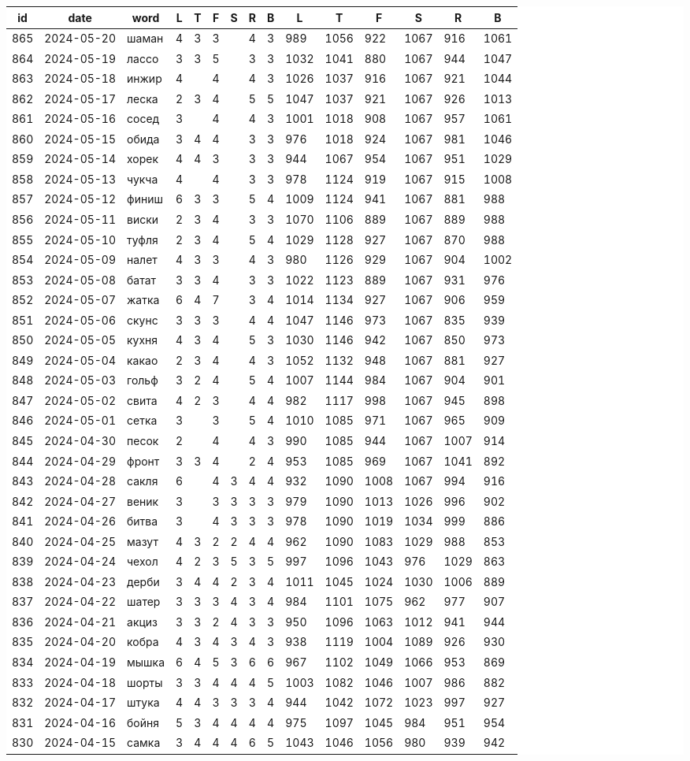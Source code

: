 |id|date|word|L|T|F|S|R|B|L|T|F|S|R|B|
|---|---|---|---|---|---|---|---|---|---|---|---|---|---|---|
|865|2024-05-20|шаман|4|3|3||4|3|989|1056|922|1067|916|1061|
|864|2024-05-19|лассо|3|3|5||3|3|1032|1041|880|1067|944|1047|
|863|2024-05-18|инжир|4||4||4|3|1026|1037|916|1067|921|1044|
|862|2024-05-17|леска|2|3|4||5|5|1047|1037|921|1067|926|1013|
|861|2024-05-16|сосед|3||4||4|3|1001|1018|908|1067|957|1061|
|860|2024-05-15|обида|3|4|4||3|3|976|1018|924|1067|981|1046|
|859|2024-05-14|хорек|4|4|3||3|3|944|1067|954|1067|951|1029|
|858|2024-05-13|чукча|4||4||3|3|978|1124|919|1067|915|1008|
|857|2024-05-12|финиш|6|3|3||5|4|1009|1124|941|1067|881|988|
|856|2024-05-11|виски|2|3|4||3|3|1070|1106|889|1067|889|988|
|855|2024-05-10|туфля|2|3|4||5|4|1029|1128|927|1067|870|988|
|854|2024-05-09|налет|4|3|3||4|3|980|1126|929|1067|904|1002|
|853|2024-05-08|батат|3|3|4||3|3|1022|1123|889|1067|931|976|
|852|2024-05-07|жатка|6|4|7||3|4|1014|1134|927|1067|906|959|
|851|2024-05-06|скунс|3|3|3||4|4|1047|1146|973|1067|835|939|
|850|2024-05-05|кухня|4|3|4||5|3|1030|1146|942|1067|850|973|
|849|2024-05-04|какао|2|3|4||4|3|1052|1132|948|1067|881|927|
|848|2024-05-03|гольф|3|2|4||5|4|1007|1144|984|1067|904|901|
|847|2024-05-02|свита|4|2|3||4|4|982|1117|998|1067|945|898|
|846|2024-05-01|сетка|3||3||5|4|1010|1085|971|1067|965|909|
|845|2024-04-30|песок|2||4||4|3|990|1085|944|1067|1007|914|
|844|2024-04-29|фронт|3|3|4||2|4|953|1085|969|1067|1041|892|
|843|2024-04-28|сакля|6||4|3|4|4|932|1090|1008|1067|994|916|
|842|2024-04-27|веник|3||3|3|3|3|979|1090|1013|1026|996|902|
|841|2024-04-26|битва|3||4|3|3|3|978|1090|1019|1034|999|886|
|840|2024-04-25|мазут|4|3|2|2|4|4|962|1090|1083|1029|988|853|
|839|2024-04-24|чехол|4|2|3|5|3|5|997|1096|1043|976|1029|863|
|838|2024-04-23|дерби|3|4|4|2|3|4|1011|1045|1024|1030|1006|889|
|837|2024-04-22|шатер|3|3|3|4|3|4|984|1101|1075|962|977|907|
|836|2024-04-21|акциз|3|3|2|4|3|3|950|1096|1063|1012|941|944|
|835|2024-04-20|кобра|4|3|4|3|4|3|938|1119|1004|1089|926|930|
|834|2024-04-19|мышка|6|4|5|3|6|6|967|1102|1049|1066|953|869|
|833|2024-04-18|шорты|3|3|4|4|4|5|1003|1082|1046|1007|986|882|
|832|2024-04-17|штука|4|4|3|3|3|4|944|1042|1072|1023|997|927|
|831|2024-04-16|бойня|5|3|4|4|4|4|975|1097|1045|984|951|954|
|830|2024-04-15|самка|3|4|4|4|6|5|1043|1046|1056|980|939|942|